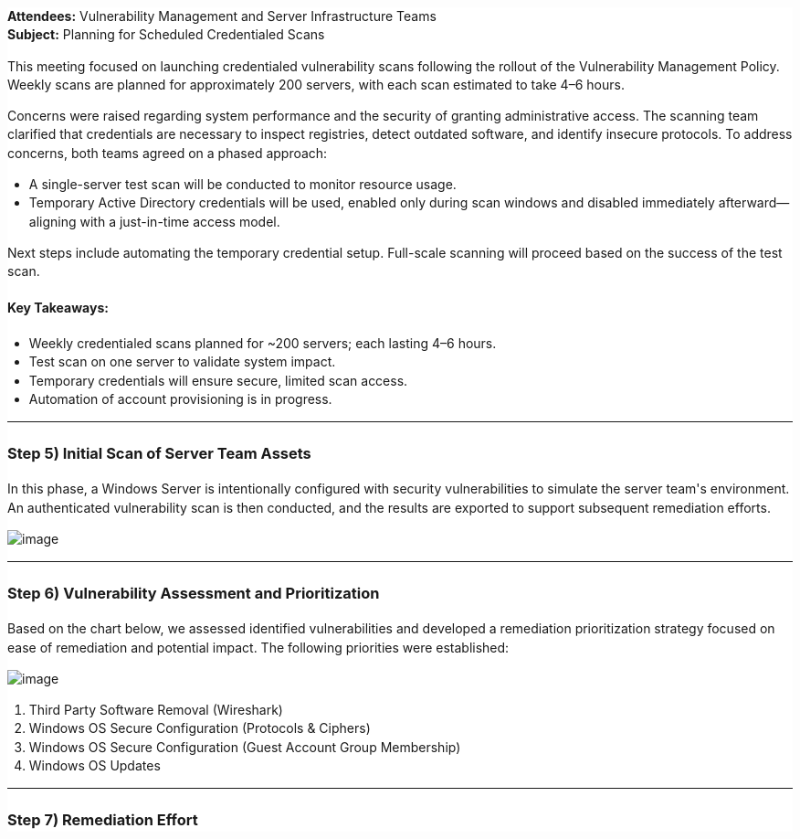 **Attendees:** Vulnerability Management and Server Infrastructure Teams  
**Subject:** Planning for Scheduled Credentialed Scans

This meeting focused on launching credentialed vulnerability scans following the rollout of the Vulnerability Management Policy. Weekly scans are planned for approximately 200 servers, with each scan estimated to take 4–6 hours.

Concerns were raised regarding system performance and the security of granting administrative access. The scanning team clarified that credentials are necessary to inspect registries, detect outdated software, and identify insecure protocols. To address concerns, both teams agreed on a phased approach:

- A single-server test scan will be conducted to monitor resource usage.  
- Temporary Active Directory credentials will be used, enabled only during scan windows and disabled immediately afterward—aligning with a just-in-time access model.

Next steps include automating the temporary credential setup. Full-scale scanning will proceed based on the success of the test scan.

#### Key Takeaways:
- Weekly credentialed scans planned for ~200 servers; each lasting 4–6 hours.  
- Test scan on one server to validate system impact.  
- Temporary credentials will ensure secure, limited scan access.  
- Automation of account provisioning is in progress.


---

### Step 5) Initial Scan of Server Team Assets

In this phase, a Windows Server is intentionally configured with security vulnerabilities to simulate the server team's environment. An authenticated vulnerability scan is then conducted, and the results are exported to support subsequent remediation efforts.  

<img width="1270" height="1102" alt="image" src="https://github.com/user-attachments/assets/53018391-460e-42ac-9957-1a9a5d291797" />


---

### Step 6) Vulnerability Assessment and Prioritization

Based on the chart below, we assessed identified vulnerabilities and developed a remediation prioritization strategy focused on ease of remediation and potential impact. The following priorities were established:

<img width="1304" height="1086" alt="image" src="https://github.com/user-attachments/assets/25e9c2f7-d9e0-4e75-b7ef-18bed8833a3d" />

1. Third Party Software Removal (Wireshark)
2. Windows OS Secure Configuration (Protocols & Ciphers)
3. Windows OS Secure Configuration (Guest Account Group Membership)
4. Windows OS Updates


---

### Step 7) Remediation Effort
